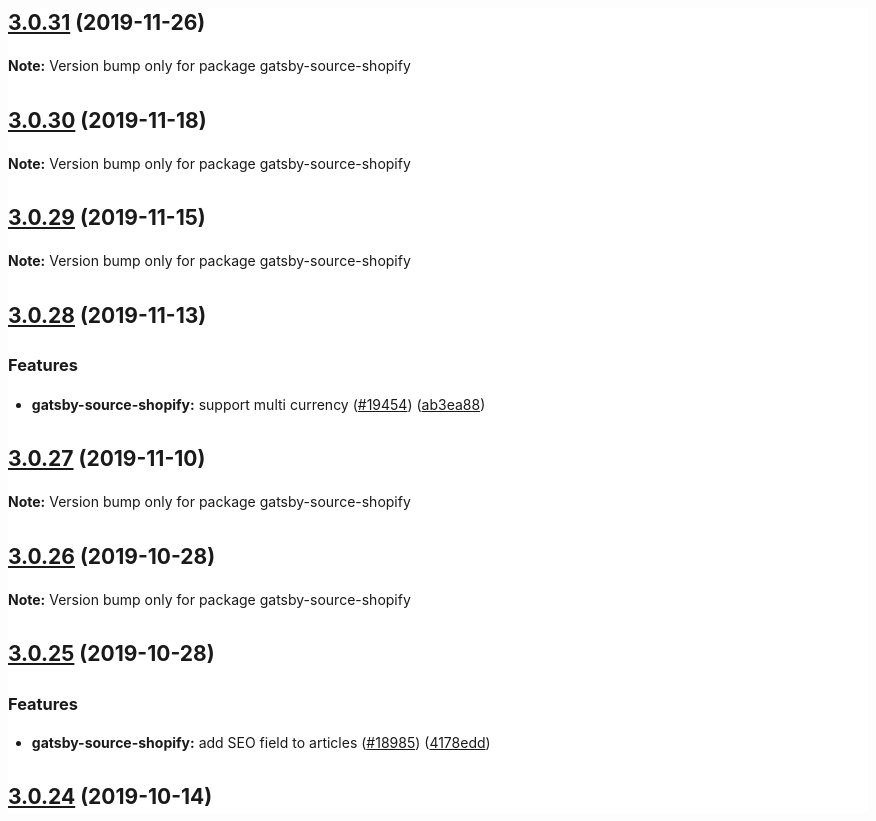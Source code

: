 ## [3.0.31](https://github.com/gatsbyjs/gatsby/compare/gatsby-source-shopify@3.0.30...gatsby-source-shopify@3.0.31) (2019-11-26)

**Note:** Version bump only for package gatsby-source-shopify

## [3.0.30](https://github.com/gatsbyjs/gatsby/compare/gatsby-source-shopify@3.0.29...gatsby-source-shopify@3.0.30) (2019-11-18)

**Note:** Version bump only for package gatsby-source-shopify

## [3.0.29](https://github.com/gatsbyjs/gatsby/compare/gatsby-source-shopify@3.0.28...gatsby-source-shopify@3.0.29) (2019-11-15)

**Note:** Version bump only for package gatsby-source-shopify

## [3.0.28](https://github.com/gatsbyjs/gatsby/compare/gatsby-source-shopify@3.0.27...gatsby-source-shopify@3.0.28) (2019-11-13)

### Features

- **gatsby-source-shopify:** support multi currency ([#19454](https://github.com/gatsbyjs/gatsby/issues/19454)) ([ab3ea88](https://github.com/gatsbyjs/gatsby/commit/ab3ea88))

## [3.0.27](https://github.com/gatsbyjs/gatsby/compare/gatsby-source-shopify@3.0.26...gatsby-source-shopify@3.0.27) (2019-11-10)

**Note:** Version bump only for package gatsby-source-shopify

## [3.0.26](https://github.com/gatsbyjs/gatsby/compare/gatsby-source-shopify@3.0.25...gatsby-source-shopify@3.0.26) (2019-10-28)

**Note:** Version bump only for package gatsby-source-shopify

## [3.0.25](https://github.com/gatsbyjs/gatsby/compare/gatsby-source-shopify@3.0.24...gatsby-source-shopify@3.0.25) (2019-10-28)

### Features

- **gatsby-source-shopify:** add SEO field to articles ([#18985](https://github.com/gatsbyjs/gatsby/issues/18985)) ([4178edd](https://github.com/gatsbyjs/gatsby/commit/4178edd))

## [3.0.24](https://github.com/gatsbyjs/gatsby/compare/gatsby-source-shopify@3.0.23...gatsby-source-shopify@3.0.24) (2019-10-14)
